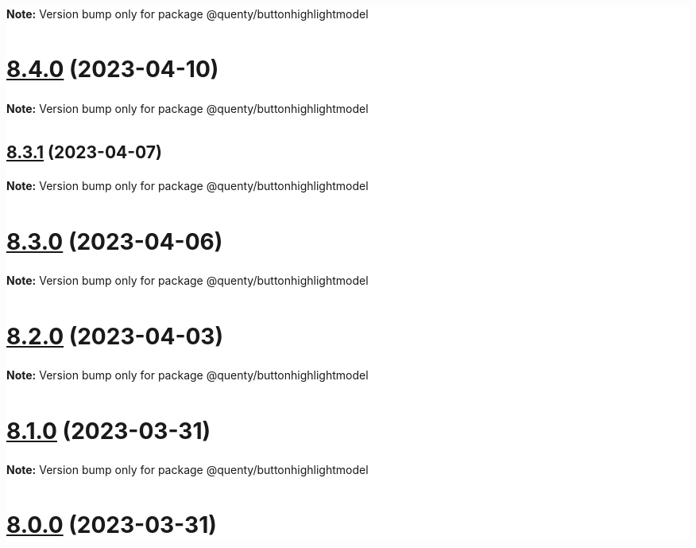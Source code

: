 **Note:** Version bump only for package @quenty/buttonhighlightmodel





# [8.4.0](https://github.com/Quenty/NevermoreEngine/compare/@quenty/buttonhighlightmodel@8.3.1...@quenty/buttonhighlightmodel@8.4.0) (2023-04-10)

**Note:** Version bump only for package @quenty/buttonhighlightmodel





## [8.3.1](https://github.com/Quenty/NevermoreEngine/compare/@quenty/buttonhighlightmodel@8.3.0...@quenty/buttonhighlightmodel@8.3.1) (2023-04-07)

**Note:** Version bump only for package @quenty/buttonhighlightmodel





# [8.3.0](https://github.com/Quenty/NevermoreEngine/compare/@quenty/buttonhighlightmodel@8.2.0...@quenty/buttonhighlightmodel@8.3.0) (2023-04-06)

**Note:** Version bump only for package @quenty/buttonhighlightmodel





# [8.2.0](https://github.com/Quenty/NevermoreEngine/compare/@quenty/buttonhighlightmodel@8.1.0...@quenty/buttonhighlightmodel@8.2.0) (2023-04-03)

**Note:** Version bump only for package @quenty/buttonhighlightmodel





# [8.1.0](https://github.com/Quenty/NevermoreEngine/compare/@quenty/buttonhighlightmodel@8.0.0...@quenty/buttonhighlightmodel@8.1.0) (2023-03-31)

**Note:** Version bump only for package @quenty/buttonhighlightmodel





# [8.0.0](https://github.com/Quenty/NevermoreEngine/compare/@quenty/buttonhighlightmodel@7.13.0...@quenty/buttonhighlightmodel@8.0.0) (2023-03-31)
